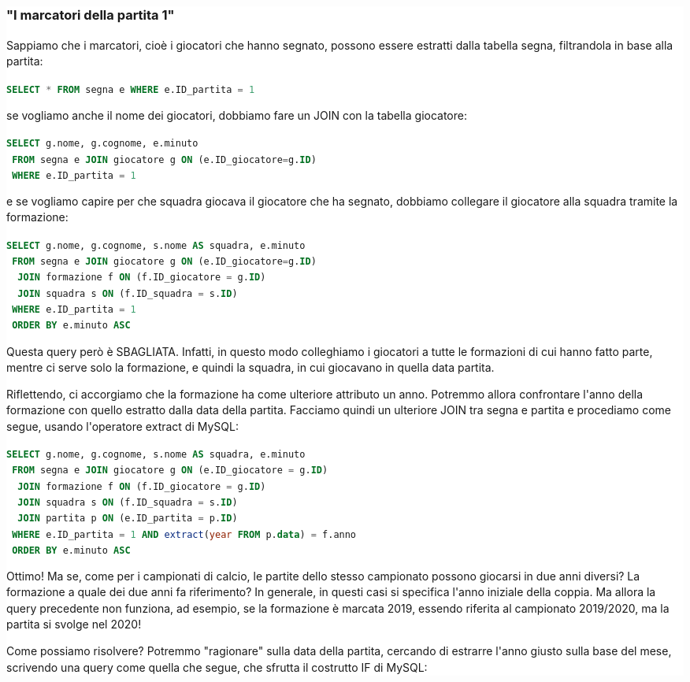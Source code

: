 ### "I marcatori della partita 1"

Sappiamo che i marcatori, cioè i giocatori che hanno segnato, possono essere estratti dalla tabella segna, filtrandola in base alla partita:

```sql
SELECT * FROM segna e WHERE e.ID_partita = 1
```

se vogliamo anche il nome dei giocatori, dobbiamo fare un JOIN con la tabella giocatore:

```sql
SELECT g.nome, g.cognome, e.minuto
 FROM segna e JOIN giocatore g ON (e.ID_giocatore=g.ID)
 WHERE e.ID_partita = 1
```

e se vogliamo capire per che squadra giocava il giocatore che ha segnato, dobbiamo collegare il giocatore alla squadra tramite la formazione:

```sql
SELECT g.nome, g.cognome, s.nome AS squadra, e.minuto
 FROM segna e JOIN giocatore g ON (e.ID_giocatore=g.ID)
  JOIN formazione f ON (f.ID_giocatore = g.ID)
  JOIN squadra s ON (f.ID_squadra = s.ID)
 WHERE e.ID_partita = 1
 ORDER BY e.minuto ASC
```

Questa query però è SBAGLIATA. Infatti, in questo modo colleghiamo i giocatori a tutte le formazioni di cui hanno fatto parte, mentre ci serve solo la formazione, e quindi la squadra, in cui giocavano in quella data partita.

Riflettendo, ci accorgiamo che la formazione ha come ulteriore attributo un anno. Potremmo allora confrontare l'anno della formazione con quello estratto dalla data della partita. Facciamo quindi un ulteriore JOIN tra segna e partita e procediamo come segue, usando l'operatore extract di MySQL:

```sql
SELECT g.nome, g.cognome, s.nome AS squadra, e.minuto
 FROM segna e JOIN giocatore g ON (e.ID_giocatore = g.ID)
  JOIN formazione f ON (f.ID_giocatore = g.ID)
  JOIN squadra s ON (f.ID_squadra = s.ID)
  JOIN partita p ON (e.ID_partita = p.ID)
 WHERE e.ID_partita = 1 AND extract(year FROM p.data) = f.anno
 ORDER BY e.minuto ASC
```

Ottimo! Ma se, come per i campionati di calcio, le partite dello stesso campionato possono giocarsi in due anni diversi? La formazione a quale dei due anni fa riferimento? In generale, in questi casi si specifica l'anno iniziale della coppia. Ma allora la query precedente non funziona, ad esempio, se la formazione è marcata 2019, essendo riferita al campionato 2019/2020, ma la partita si svolge nel 2020!

Come possiamo risolvere? Potremmo "ragionare" sulla data della partita, cercando di estrarre l'anno giusto sulla base del mese, scrivendo una query come quella che segue, che sfrutta il costrutto IF di MySQL:
